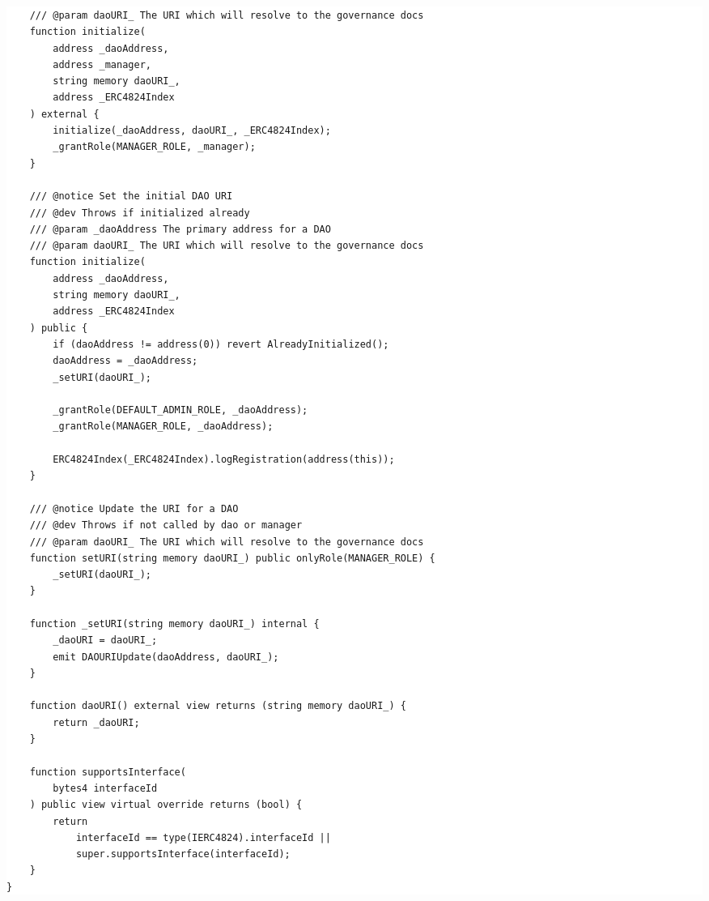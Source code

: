 ```solidity
    /// @param daoURI_ The URI which will resolve to the governance docs
    function initialize(
        address _daoAddress,
        address _manager,
        string memory daoURI_,
        address _ERC4824Index
    ) external {
        initialize(_daoAddress, daoURI_, _ERC4824Index);
        _grantRole(MANAGER_ROLE, _manager);
    }

    /// @notice Set the initial DAO URI
    /// @dev Throws if initialized already
    /// @param _daoAddress The primary address for a DAO
    /// @param daoURI_ The URI which will resolve to the governance docs
    function initialize(
        address _daoAddress,
        string memory daoURI_,
        address _ERC4824Index
    ) public {
        if (daoAddress != address(0)) revert AlreadyInitialized();
        daoAddress = _daoAddress;
        _setURI(daoURI_);

        _grantRole(DEFAULT_ADMIN_ROLE, _daoAddress);
        _grantRole(MANAGER_ROLE, _daoAddress);

        ERC4824Index(_ERC4824Index).logRegistration(address(this));
    }

    /// @notice Update the URI for a DAO
    /// @dev Throws if not called by dao or manager
    /// @param daoURI_ The URI which will resolve to the governance docs
    function setURI(string memory daoURI_) public onlyRole(MANAGER_ROLE) {
        _setURI(daoURI_);
    }

    function _setURI(string memory daoURI_) internal {
        _daoURI = daoURI_;
        emit DAOURIUpdate(daoAddress, daoURI_);
    }

    function daoURI() external view returns (string memory daoURI_) {
        return _daoURI;
    }

    function supportsInterface(
        bytes4 interfaceId
    ) public view virtual override returns (bool) {
        return
            interfaceId == type(IERC4824).interfaceId ||
            super.supportsInterface(interfaceId);
    }
}
```
